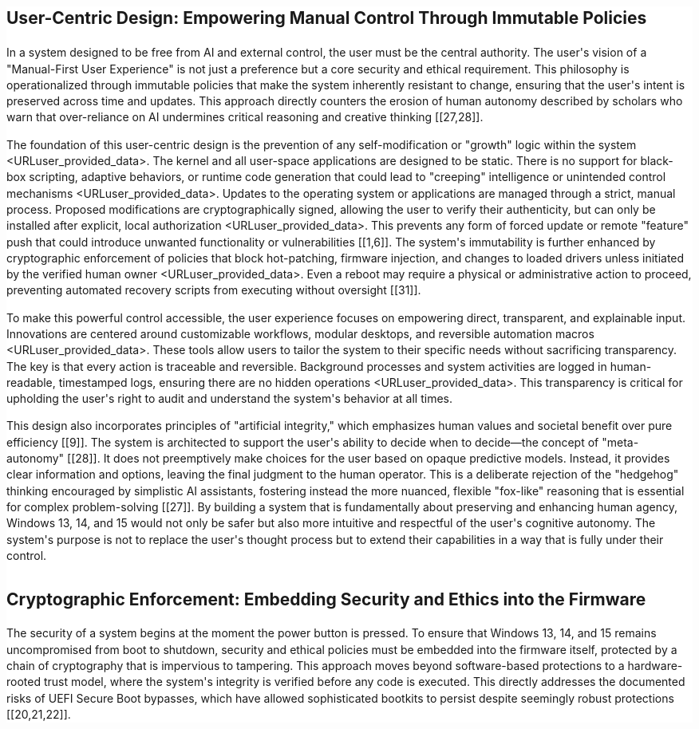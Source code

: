 ## User-Centric Design: Empowering Manual Control Through Immutable Policies

In a system designed to be free from AI and external control, the user must be the central authority. The user's vision of a "Manual-First User Experience" is not just a preference but a core security and ethical requirement. This philosophy is operationalized through immutable policies that make the system inherently resistant to change, ensuring that the user's intent is preserved across time and updates. This approach directly counters the erosion of human autonomy described by scholars who warn that over-reliance on AI undermines critical reasoning and creative thinking [[27,28]].

The foundation of this user-centric design is the prevention of any self-modification or "growth" logic within the system <URLuser_provided_data>. The kernel and all user-space applications are designed to be static. There is no support for black-box scripting, adaptive behaviors, or runtime code generation that could lead to "creeping" intelligence or unintended control mechanisms <URLuser_provided_data>. Updates to the operating system or applications are managed through a strict, manual process. Proposed modifications are cryptographically signed, allowing the user to verify their authenticity, but can only be installed after explicit, local authorization <URLuser_provided_data>. This prevents any form of forced update or remote "feature" push that could introduce unwanted functionality or vulnerabilities [[1,6]]. The system's immutability is further enhanced by cryptographic enforcement of policies that block hot-patching, firmware injection, and changes to loaded drivers unless initiated by the verified human owner <URLuser_provided_data>. Even a reboot may require a physical or administrative action to proceed, preventing automated recovery scripts from executing without oversight [[31]].

To make this powerful control accessible, the user experience focuses on empowering direct, transparent, and explainable input. Innovations are centered around customizable workflows, modular desktops, and reversible automation macros <URLuser_provided_data>. These tools allow users to tailor the system to their specific needs without sacrificing transparency. The key is that every action is traceable and reversible. Background processes and system activities are logged in human-readable, timestamped logs, ensuring there are no hidden operations <URLuser_provided_data>. This transparency is critical for upholding the user's right to audit and understand the system's behavior at all times.

This design also incorporates principles of "artificial integrity," which emphasizes human values and societal benefit over pure efficiency [[9]]. The system is architected to support the user's ability to decide when to decide—the concept of "meta-autonomy" [[28]]. It does not preemptively make choices for the user based on opaque predictive models. Instead, it provides clear information and options, leaving the final judgment to the human operator. This is a deliberate rejection of the "hedgehog" thinking encouraged by simplistic AI assistants, fostering instead the more nuanced, flexible "fox-like" reasoning that is essential for complex problem-solving [[27]]. By building a system that is fundamentally about preserving and enhancing human agency, Windows 13, 14, and 15 would not only be safer but also more intuitive and respectful of the user's cognitive autonomy. The system's purpose is not to replace the user's thought process but to extend their capabilities in a way that is fully under their control.

## Cryptographic Enforcement: Embedding Security and Ethics into the Firmware

The security of a system begins at the moment the power button is pressed. To ensure that Windows 13, 14, and 15 remains uncompromised from boot to shutdown, security and ethical policies must be embedded into the firmware itself, protected by a chain of cryptography that is impervious to tampering. This approach moves beyond software-based protections to a hardware-rooted trust model, where the system's integrity is verified before any code is executed. This directly addresses the documented risks of UEFI Secure Boot bypasses, which have allowed sophisticated bootkits to persist despite seemingly robust protections [[20,21,22]].
